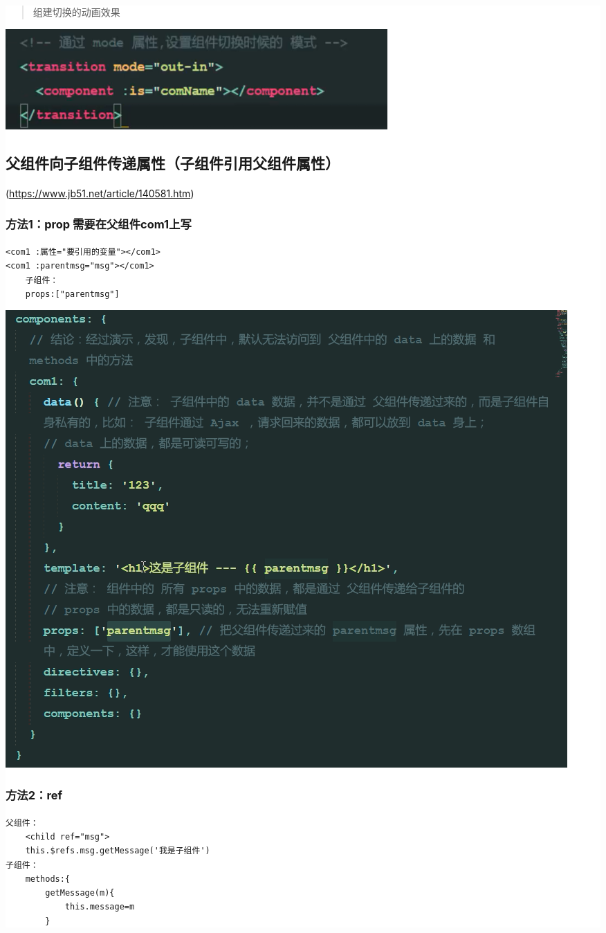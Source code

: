 > 组建切换的动画效果

![](./img/组件切换-动画.png)
## 父组件向子组件传递属性（子组件引用父组件属性）
(https://www.jb51.net/article/140581.htm)
### 方法1：prop 需要在父组件com1上写
    <com1 :属性="要引用的变量"></com1>
    <com1 :parentmsg="msg"></com1>
		子组件：
		props:["parentmsg"]
![](./img/prop.png)
### 方法2：ref
	父组件：
		<child ref="msg">
		this.$refs.msg.getMessage('我是子组件')
	子组件：
		methods:{
			getMessage(m){
				this.message=m
			}